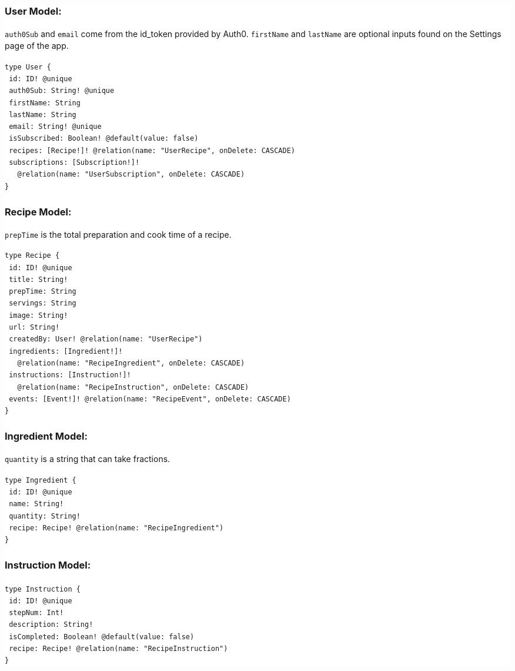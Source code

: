 ### User Model:
`auth0Sub` and `email` come from the id_token provided by Auth0.
`firstName` and `lastName` are optional inputs found on the Settings page of the app.
```
type User {
 id: ID! @unique
 auth0Sub: String! @unique
 firstName: String
 lastName: String
 email: String! @unique
 isSubscribed: Boolean! @default(value: false)
 recipes: [Recipe!]! @relation(name: "UserRecipe", onDelete: CASCADE)
 subscriptions: [Subscription!]!
   @relation(name: "UserSubscription", onDelete: CASCADE)
}
```

### Recipe Model:
`prepTime` is the total preparation and cook time of a recipe.
```
type Recipe {
 id: ID! @unique
 title: String!
 prepTime: String
 servings: String
 image: String!
 url: String!
 createdBy: User! @relation(name: "UserRecipe")
 ingredients: [Ingredient!]!
   @relation(name: "RecipeIngredient", onDelete: CASCADE)
 instructions: [Instruction!]!
   @relation(name: "RecipeInstruction", onDelete: CASCADE)
 events: [Event!]! @relation(name: "RecipeEvent", onDelete: CASCADE)
}
```

### Ingredient Model:
`quantity` is a string that can take fractions.
```
type Ingredient {
 id: ID! @unique
 name: String!
 quantity: String!
 recipe: Recipe! @relation(name: "RecipeIngredient")
}
```

### Instruction Model:
```
type Instruction {
 id: ID! @unique
 stepNum: Int!
 description: String!
 isCompleted: Boolean! @default(value: false)
 recipe: Recipe! @relation(name: "RecipeInstruction")
}
```
